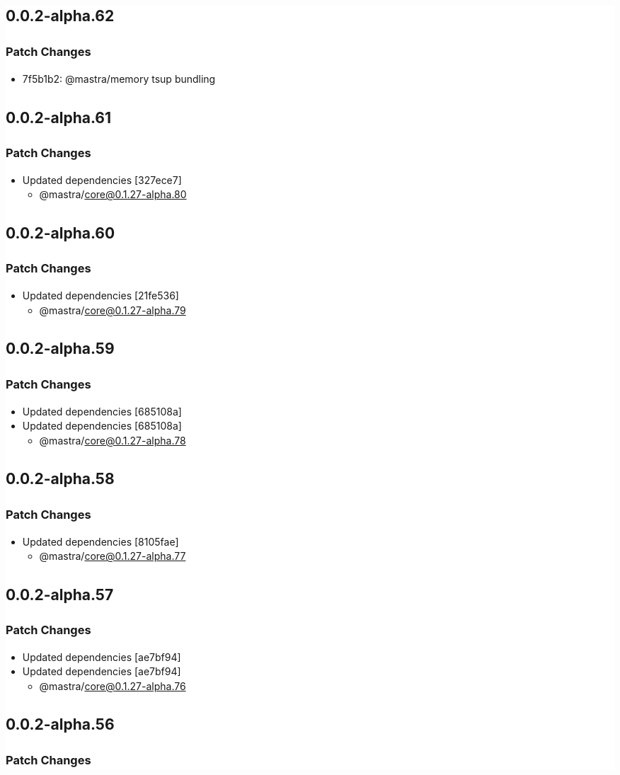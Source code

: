 ## 0.0.2-alpha.62

### Patch Changes

- 7f5b1b2: @mastra/memory tsup bundling

## 0.0.2-alpha.61

### Patch Changes

- Updated dependencies [327ece7]
  - @mastra/core@0.1.27-alpha.80

## 0.0.2-alpha.60

### Patch Changes

- Updated dependencies [21fe536]
  - @mastra/core@0.1.27-alpha.79

## 0.0.2-alpha.59

### Patch Changes

- Updated dependencies [685108a]
- Updated dependencies [685108a]
  - @mastra/core@0.1.27-alpha.78

## 0.0.2-alpha.58

### Patch Changes

- Updated dependencies [8105fae]
  - @mastra/core@0.1.27-alpha.77

## 0.0.2-alpha.57

### Patch Changes

- Updated dependencies [ae7bf94]
- Updated dependencies [ae7bf94]
  - @mastra/core@0.1.27-alpha.76

## 0.0.2-alpha.56

### Patch Changes

